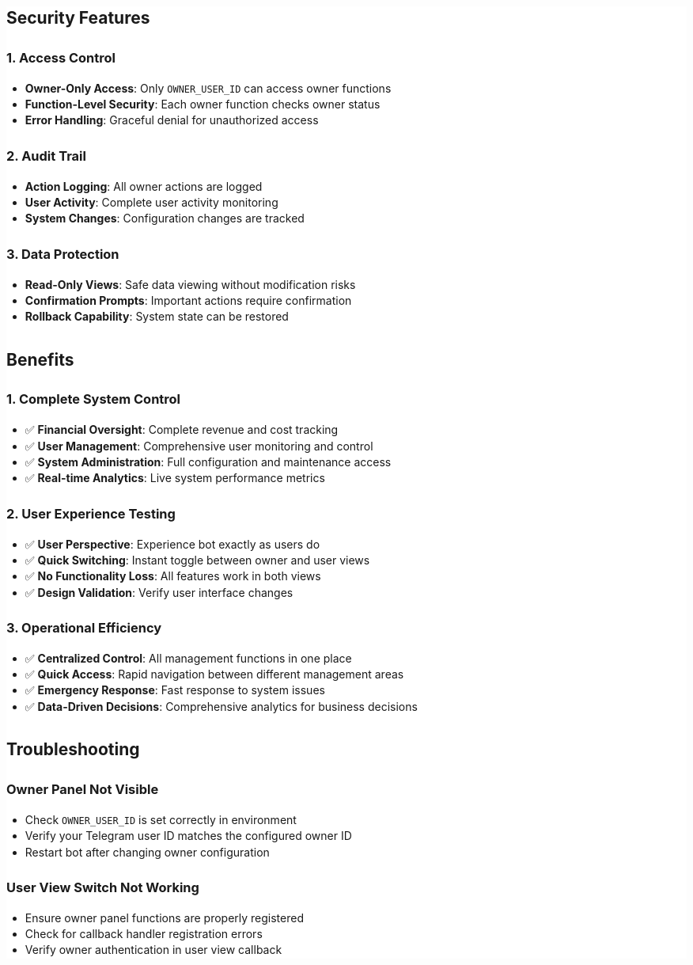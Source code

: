 ## Security Features

### 1. Access Control
- **Owner-Only Access**: Only `OWNER_USER_ID` can access owner functions
- **Function-Level Security**: Each owner function checks owner status
- **Error Handling**: Graceful denial for unauthorized access

### 2. Audit Trail
- **Action Logging**: All owner actions are logged
- **User Activity**: Complete user activity monitoring
- **System Changes**: Configuration changes are tracked

### 3. Data Protection
- **Read-Only Views**: Safe data viewing without modification risks
- **Confirmation Prompts**: Important actions require confirmation
- **Rollback Capability**: System state can be restored

## Benefits

### 1. Complete System Control
- ✅ **Financial Oversight**: Complete revenue and cost tracking
- ✅ **User Management**: Comprehensive user monitoring and control
- ✅ **System Administration**: Full configuration and maintenance access
- ✅ **Real-time Analytics**: Live system performance metrics

### 2. User Experience Testing
- ✅ **User Perspective**: Experience bot exactly as users do
- ✅ **Quick Switching**: Instant toggle between owner and user views
- ✅ **No Functionality Loss**: All features work in both views
- ✅ **Design Validation**: Verify user interface changes

### 3. Operational Efficiency
- ✅ **Centralized Control**: All management functions in one place
- ✅ **Quick Access**: Rapid navigation between different management areas
- ✅ **Emergency Response**: Fast response to system issues
- ✅ **Data-Driven Decisions**: Comprehensive analytics for business decisions

## Troubleshooting

### Owner Panel Not Visible
- Check `OWNER_USER_ID` is set correctly in environment
- Verify your Telegram user ID matches the configured owner ID
- Restart bot after changing owner configuration

### User View Switch Not Working
- Ensure owner panel functions are properly registered
- Check for callback handler registration errors
- Verify owner authentication in user view callback
